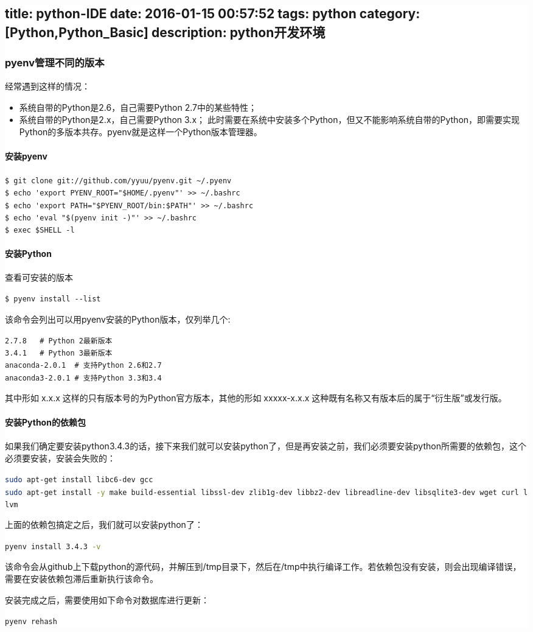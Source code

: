 title: python-IDE
date: 2016-01-15 00:57:52
tags: python
category: [Python,Python_Basic]
description: python开发环境
----


### pyenv管理不同的版本

经常遇到这样的情况：

* 系统自带的Python是2.6，自己需要Python 2.7中的某些特性；
* 系统自带的Python是2.x，自己需要Python 3.x；
此时需要在系统中安装多个Python，但又不能影响系统自带的Python，即需要实现Python的多版本共存。pyenv就是这样一个Python版本管理器。

#### 安装pyenv

    $ git clone git://github.com/yyuu/pyenv.git ~/.pyenv
    $ echo 'export PYENV_ROOT="$HOME/.pyenv"' >> ~/.bashrc
    $ echo 'export PATH="$PYENV_ROOT/bin:$PATH"' >> ~/.bashrc
    $ echo 'eval "$(pyenv init -)"' >> ~/.bashrc
    $ exec $SHELL -l

#### 安装Python
查看可安装的版本

    $ pyenv install --list
该命令会列出可以用pyenv安装的Python版本，仅列举几个:

    2.7.8   # Python 2最新版本
    3.4.1   # Python 3最新版本
    anaconda-2.0.1  # 支持Python 2.6和2.7
    anaconda3-2.0.1 # 支持Python 3.3和3.4
其中形如 x.x.x 这样的只有版本号的为Python官方版本，其他的形如 xxxxx-x.x.x 这种既有名称又有版本后的属于“衍生版”或发行版。


#### 安装Python的依赖包

如果我们确定要安装python3.4.3的话，接下来我们就可以安装python了，但是再安装之前，我们必须要安装python所需要的依赖包，这个必须要安装，安装会失败的：

``` bash
sudo apt-get install libc6-dev gcc
sudo apt-get install -y make build-essential libssl-dev zlib1g-dev libbz2-dev libreadline-dev libsqlite3-dev wget curl llvm
```

上面的依赖包搞定之后，我们就可以安装python了：

``` bash
pyenv install 3.4.3 -v
```

该命令会从github上下载python的源代码，并解压到/tmp目录下，然后在/tmp中执行编译工作。若依赖包没有安装，则会出现编译错误，需要在安装依赖包滞后重新执行该命令。

安装完成之后，需要使用如下命令对数据库进行更新：

    pyenv rehash
